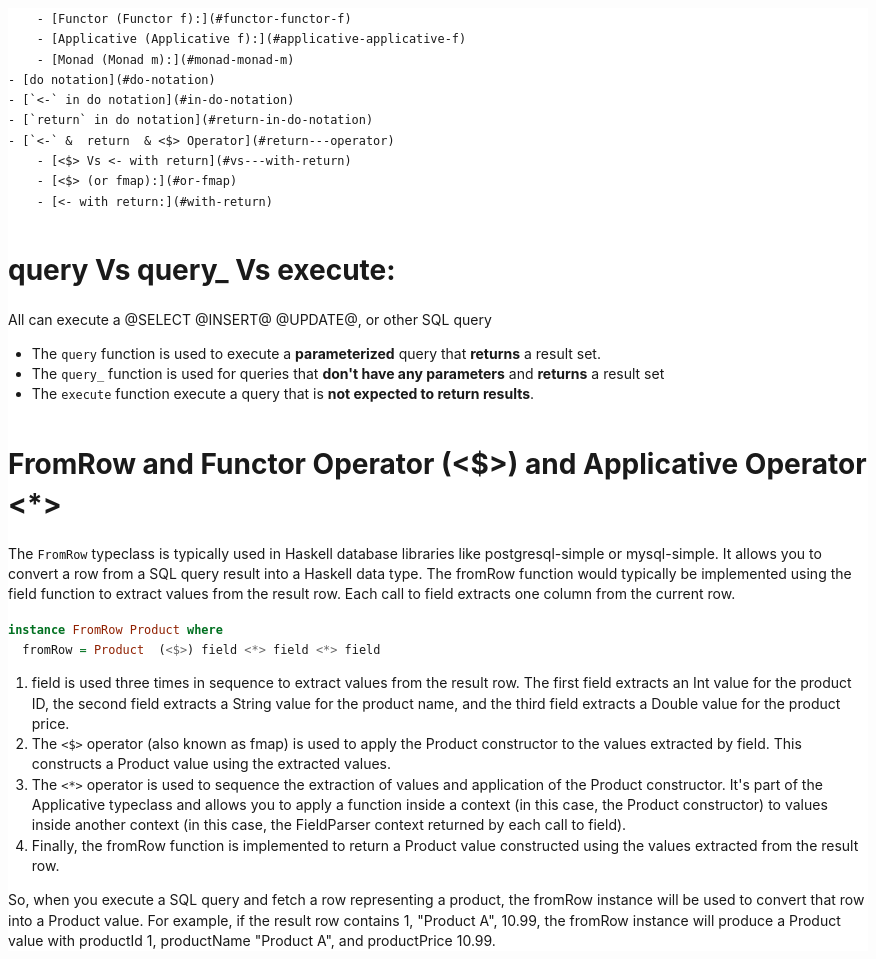         - [Functor (Functor f):](#functor-functor-f)
        - [Applicative (Applicative f):](#applicative-applicative-f)
        - [Monad (Monad m):](#monad-monad-m)
    - [do notation](#do-notation)
    - [`<-` in do notation](#in-do-notation)
    - [`return` in do notation](#return-in-do-notation)
    - [`<-` &  return  & <$> Operator](#return---operator)
        - [<$> Vs <- with return](#vs---with-return)
        - [<$> (or fmap):](#or-fmap)
        - [<- with return:](#with-return)

# query Vs query_ Vs execute:
All can execute a @SELECT  @INSERT@  @UPDATE@, or other SQL query
- The `query` function is used to execute a **parameterized** query that **returns** a result set.
- The `query_` function is used for queries that **don't have any parameters** and **returns** a result set
- The `execute` function execute a query  that is **not expected to return results**.


# FromRow and Functor Operator (<$>) and Applicative Operator <*>
The `FromRow` typeclass is typically used in Haskell database libraries like postgresql-simple or mysql-simple.
It allows you to convert a row from a SQL query result into a Haskell data type.
The fromRow function would typically be implemented using the field function to extract values from the result row.
Each call to field extracts one column from the current row.

```haskell
instance FromRow Product where
  fromRow = Product  (<$>) field <*> field <*> field
```

1. field is used three times in sequence to extract values from the result row.
   The first field extracts an Int value for the product ID, the second field extracts a String value for the product name, and the third field extracts a Double value for the product price.
2. The `<$>` operator (also known as fmap) is used to apply the Product constructor to the values extracted by field.
   This constructs a Product value using the extracted values.
3. The `<*>` operator is used to sequence the extraction of values and application of the Product constructor.
   It's part of the Applicative typeclass and allows you to apply a function inside a context (in this case, the Product constructor)
   to values inside another context (in this case, the FieldParser context returned by each call to field).
4. Finally, the fromRow function is implemented to return a Product value constructed using the values extracted from the result row.

So, when you execute a SQL query and fetch a row representing a product, the fromRow instance will be used to convert that row into a Product value.
For example, if the result row contains 1, "Product A", 10.99, the fromRow instance will produce a Product value with productId 1, productName "Product A", and productPrice 10.99.
